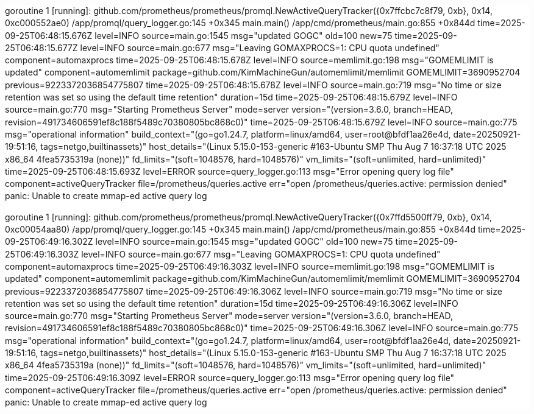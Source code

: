 goroutine 1 [running]:
github.com/prometheus/prometheus/promql.NewActiveQueryTracker({0x7ffcbc7c8f79, 0xb}, 0x14, 0xc000552ae0)
	/app/promql/query_logger.go:145 +0x345
main.main()
	/app/cmd/prometheus/main.go:855 +0x844d
time=2025-09-25T06:48:15.676Z level=INFO source=main.go:1545 msg="updated GOGC" old=100 new=75
time=2025-09-25T06:48:15.677Z level=INFO source=main.go:677 msg="Leaving GOMAXPROCS=1: CPU quota undefined" component=automaxprocs
time=2025-09-25T06:48:15.678Z level=INFO source=memlimit.go:198 msg="GOMEMLIMIT is updated" component=automemlimit package=github.com/KimMachineGun/automemlimit/memlimit GOMEMLIMIT=3690952704 previous=9223372036854775807
time=2025-09-25T06:48:15.678Z level=INFO source=main.go:719 msg="No time or size retention was set so using the default time retention" duration=15d
time=2025-09-25T06:48:15.679Z level=INFO source=main.go:770 msg="Starting Prometheus Server" mode=server version="(version=3.6.0, branch=HEAD, revision=491734606591ef8c188f5489c70380805bc868c0)"
time=2025-09-25T06:48:15.679Z level=INFO source=main.go:775 msg="operational information" build_context="(go=go1.24.7, platform=linux/amd64, user=root@bfdf1aa26e4d, date=20250921-19:51:16, tags=netgo,builtinassets)" host_details="(Linux 5.15.0-153-generic #163-Ubuntu SMP Thu Aug 7 16:37:18 UTC 2025 x86_64 4fea5735319a (none))" fd_limits="(soft=1048576, hard=1048576)" vm_limits="(soft=unlimited, hard=unlimited)"
time=2025-09-25T06:48:15.693Z level=ERROR source=query_logger.go:113 msg="Error opening query log file" component=activeQueryTracker file=/prometheus/queries.active err="open /prometheus/queries.active: permission denied"
panic: Unable to create mmap-ed active query log

goroutine 1 [running]:
github.com/prometheus/prometheus/promql.NewActiveQueryTracker({0x7ffd5500ff79, 0xb}, 0x14, 0xc00054aa80)
	/app/promql/query_logger.go:145 +0x345
main.main()
	/app/cmd/prometheus/main.go:855 +0x844d
time=2025-09-25T06:49:16.302Z level=INFO source=main.go:1545 msg="updated GOGC" old=100 new=75
time=2025-09-25T06:49:16.303Z level=INFO source=main.go:677 msg="Leaving GOMAXPROCS=1: CPU quota undefined" component=automaxprocs
time=2025-09-25T06:49:16.303Z level=INFO source=memlimit.go:198 msg="GOMEMLIMIT is updated" component=automemlimit package=github.com/KimMachineGun/automemlimit/memlimit GOMEMLIMIT=3690952704 previous=9223372036854775807
time=2025-09-25T06:49:16.306Z level=INFO source=main.go:719 msg="No time or size retention was set so using the default time retention" duration=15d
time=2025-09-25T06:49:16.306Z level=INFO source=main.go:770 msg="Starting Prometheus Server" mode=server version="(version=3.6.0, branch=HEAD, revision=491734606591ef8c188f5489c70380805bc868c0)"
time=2025-09-25T06:49:16.306Z level=INFO source=main.go:775 msg="operational information" build_context="(go=go1.24.7, platform=linux/amd64, user=root@bfdf1aa26e4d, date=20250921-19:51:16, tags=netgo,builtinassets)" host_details="(Linux 5.15.0-153-generic #163-Ubuntu SMP Thu Aug 7 16:37:18 UTC 2025 x86_64 4fea5735319a (none))" fd_limits="(soft=1048576, hard=1048576)" vm_limits="(soft=unlimited, hard=unlimited)"
time=2025-09-25T06:49:16.309Z level=ERROR source=query_logger.go:113 msg="Error opening query log file" component=activeQueryTracker file=/prometheus/queries.active err="open /prometheus/queries.active: permission denied"
panic: Unable to create mmap-ed active query log
